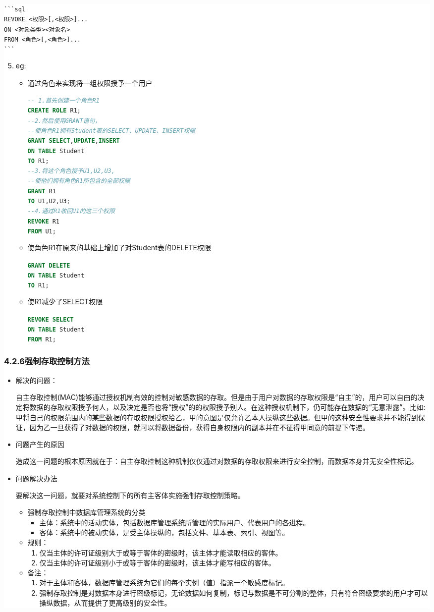     ```sql
    REVOKE <权限>[,<权限>]...
    ON <对象类型><对象名>
    FROM <角色>[,<角色>]...
    ```

5.  eg:

    -   通过角色来实现将一组权限授予一个用户
        ```sql
        -- 1.首先创建一个角色R1
        CREATE ROLE R1;
        --2.然后使用GRANT语句，
        --使角色R1拥有Student表的SELECT、UPDATE、INSERT权限
        GRANT SELECT,UPDATE,INSERT
        ON TABLE Student
        TO R1;
        --3.将这个角色授予U1,U2,U3,
        --使他们拥有角色R1所包含的全部权限
        GRANT R1
        TO U1,U2,U3;
        --4.通过R1收回U1的这三个权限
        REVOKE R1
        FROM U1;
        ```
    -   使角色R1在原来的基础上增加了对Student表的DELETE权限
        ```sql
        GRANT DELETE
        ON TABLE Student
        TO R1;
        ```
    -   使R1减少了SELECT权限
        ```sql
        REVOKE SELECT
        ON TABLE Student
        FROM R1;
        ```

### 4.2.6强制存取控制方法

-   解决的问题：

    自主存取控制(MAC)能够通过授权机制有效的控制对敏感数据的存取。但是由于用户对数据的存取权限是“自主”的，用户可以自由的决定将数据的存取权限授予何人，以及决定是否也将“授权”的的权限授予别人。在这种授权机制下，仍可能存在数据的“无意泄露”。比如:甲将自己的权限范围内的某些数据的存取权限授权给乙，甲的意图是仅允许乙本人操纵这些数据。但甲的这种安全性要求并不能得到保证，因为乙一旦获得了对数据的权限，就可以将数据备份，获得自身权限内的副本并在不征得甲同意的前提下传递。

-   问题产生的原因

    造成这一问题的根本原因就在于：自主存取控制这种机制仅仅通过对数据的存取权限来进行安全控制，而数据本身并无安全性标记。

-   问题解决办法

    要解决这一问题，就要对系统控制下的所有主客体实施强制存取控制策略。

    -   强制存取控制中数据库管理系统的分类
        -   主体：系统中的活动实体，包括数据库管理系统所管理的实际用户、代表用户的各进程。
        -   客体：系统中的被动实体，是受主体操纵的，包括文件、基本表、索引、视图等。
    -   规则：
        1.  仅当主体的许可证级别大于或等于客体的密级时，该主体才能读取相应的客体。
        2.  仅当主体的许可证级别小于或等于客体的密级时，该主体才能写相应的客体。
    -   备注：
        1.  对于主体和客体，数据库管理系统为它们的每个实例（值）指派一个敏感度标记。
        2.  强制存取控制是对数据本身进行密级标记，无论数据如何复制，标记与数据是不可分割的整体，只有符合密级要求的用户才可以操纵数据，从而提供了更高级别的安全性。
